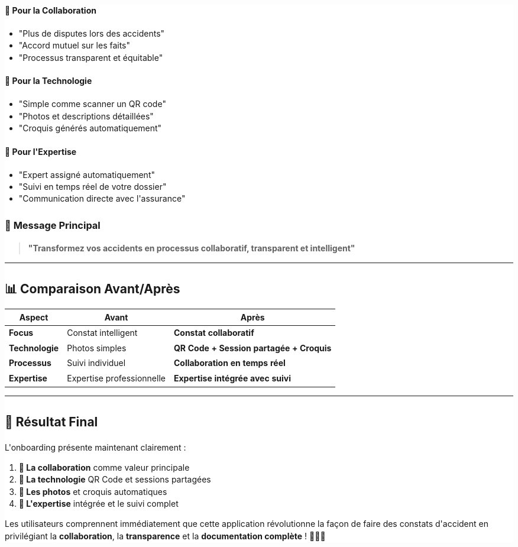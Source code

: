 #### 🤝 **Pour la Collaboration**
- "Plus de disputes lors des accidents"
- "Accord mutuel sur les faits"
- "Processus transparent et équitable"

#### 📱 **Pour la Technologie**
- "Simple comme scanner un QR code"
- "Photos et descriptions détaillées"
- "Croquis générés automatiquement"

#### 🔧 **Pour l'Expertise**
- "Expert assigné automatiquement"
- "Suivi en temps réel de votre dossier"
- "Communication directe avec l'assurance"

### 🎯 **Message Principal**
> **"Transformez vos accidents en processus collaboratif, transparent et intelligent"**

---

## 📊 **Comparaison Avant/Après**

| **Aspect** | **Avant** | **Après** |
|------------|-----------|-----------|
| **Focus** | Constat intelligent | **Constat collaboratif** |
| **Technologie** | Photos simples | **QR Code + Session partagée + Croquis** |
| **Processus** | Suivi individuel | **Collaboration en temps réel** |
| **Expertise** | Expertise professionnelle | **Expertise intégrée avec suivi** |

---

## 🎉 **Résultat Final**

L'onboarding présente maintenant clairement :

1. **🤝 La collaboration** comme valeur principale
2. **📱 La technologie** QR Code et sessions partagées
3. **📸 Les photos** et croquis automatiques
4. **🔧 L'expertise** intégrée et le suivi complet

Les utilisateurs comprennent immédiatement que cette application révolutionne la façon de faire des constats d'accident en privilégiant la **collaboration**, la **transparence** et la **documentation complète** ! 🚗✨🤝

